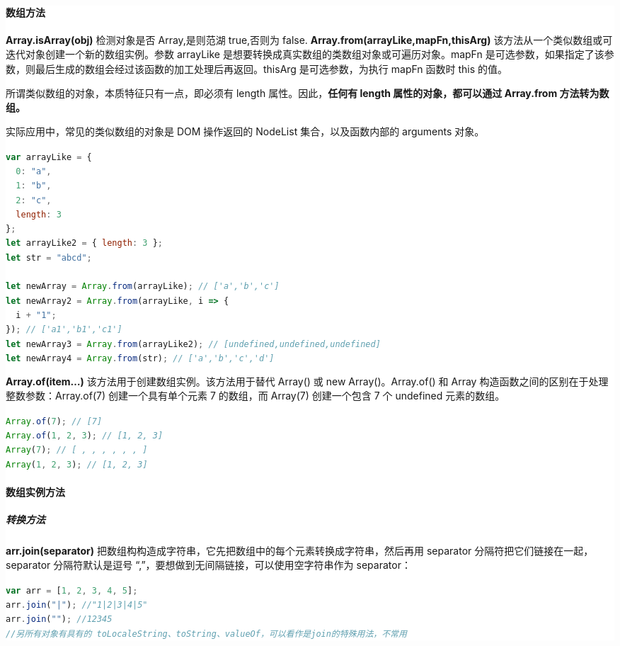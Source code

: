 #### 数组方法

**Array.isArray(obj)**
检测对象是否 Array,是则范湖 true,否则为 false.
**Array.from(arrayLike,mapFn,thisArg)**
该方法从一个类似数组或可迭代对象创建一个新的数组实例。参数 arrayLike 是想要转换成真实数组的类数组对象或可遍历对象。mapFn 是可选参数，如果指定了该参数，则最后生成的数组会经过该函数的加工处理后再返回。thisArg 是可选参数，为执行 mapFn 函数时 this 的值。

所谓类似数组的对象，本质特征只有一点，即必须有 length 属性。因此，**任何有 length 属性的对象，都可以通过 Array.from 方法转为数组。**

实际应用中，常见的类似数组的对象是 DOM 操作返回的 NodeList 集合，以及函数内部的 arguments 对象。

```js
var arrayLike = {
  0: "a",
  1: "b",
  2: "c",
  length: 3
};
let arrayLike2 = { length: 3 };
let str = "abcd";

let newArray = Array.from(arrayLike); // ['a','b','c']
let newArray2 = Array.from(arrayLike, i => {
  i + "1";
}); // ['a1','b1','c1']
let newArray3 = Array.from(arrayLike2); // [undefined,undefined,undefined]
let newArray4 = Array.from(str); // ['a','b','c','d']
```

**Array.of(item…)**
该方法用于创建数组实例。该方法用于替代 Array() 或 new Array()。Array.of() 和 Array 构造函数之间的区别在于处理整数参数：Array.of(7) 创建一个具有单个元素 7 的数组，而 Array(7) 创建一个包含 7 个 undefined 元素的数组。

```js
Array.of(7); // [7]
Array.of(1, 2, 3); // [1, 2, 3]
Array(7); // [ , , , , , , ]
Array(1, 2, 3); // [1, 2, 3]
```

#### 数组实例方法

##### 转换方法

**arr.join(separator)**
把数组构构造成字符串，它先把数组中的每个元素转换成字符串，然后再用 separator 分隔符把它们链接在一起，separator 分隔符默认是逗号 “,”，要想做到无间隔链接，可以使用空字符串作为 separator：

```js
var arr = [1, 2, 3, 4, 5];
arr.join("|"); //"1|2|3|4|5"
arr.join(""); //12345
//另所有对象有具有的 toLocaleString、toString、valueOf，可以看作是join的特殊用法，不常用
```
